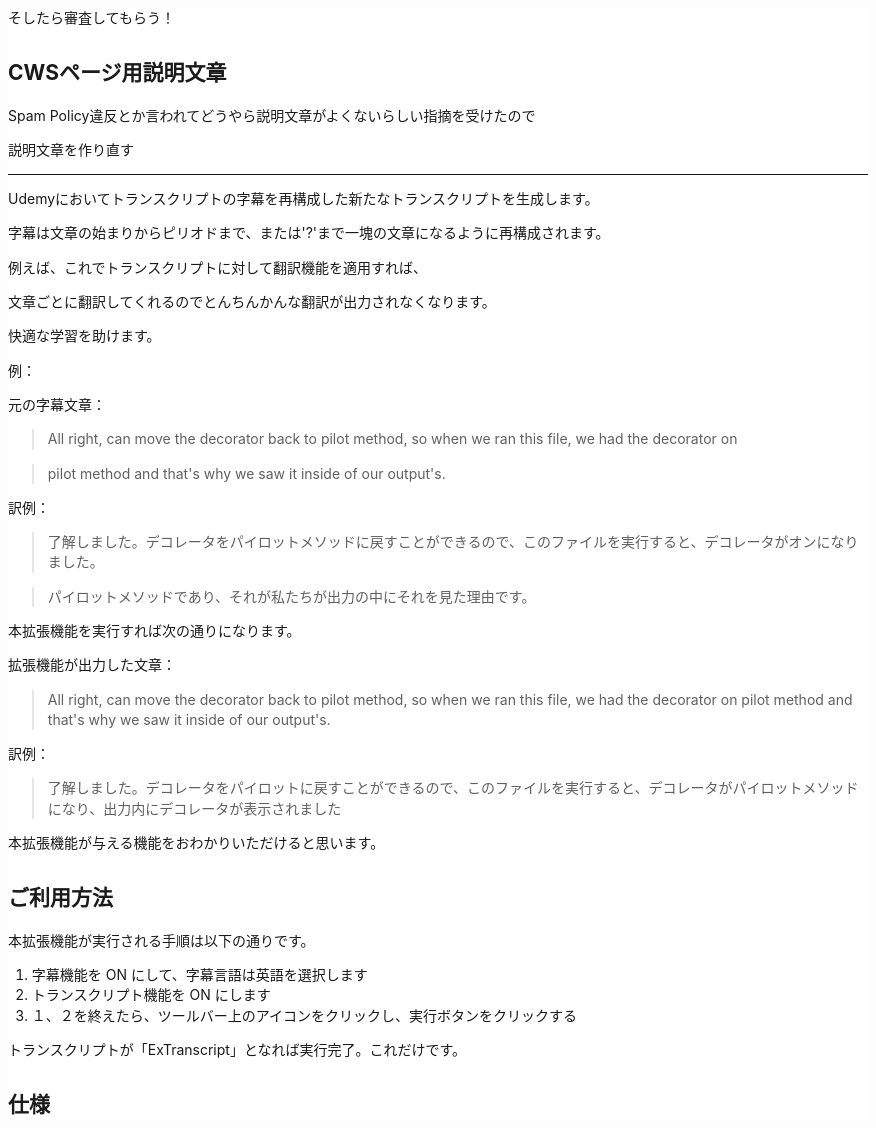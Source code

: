 そしたら審査してもらう！


## CWSページ用説明文章

Spam Policy違反とか言われてどうやら説明文章がよくないらしい指摘を受けたので

説明文章を作り直す

---

Udemyにおいてトランスクリプトの字幕を再構成した新たなトランスクリプトを生成します。

字幕は文章の始まりからピリオドまで、または'?'まで一塊の文章になるように再構成されます。

例えば、これでトランスクリプトに対して翻訳機能を適用すれば、

文章ごとに翻訳してくれるのでとんちんかんな翻訳が出力されなくなります。

快適な学習を助けます。

例：

元の字幕文章：

> All right, can move the decorator back to pilot method, so when we ran this file, we had the decorator on

> pilot method and that's why we saw it inside of our output's.

訳例：

> 了解しました。デコレータをパイロットメソッドに戻すことができるので、このファイルを実行すると、デコレータがオンになりました。

> パイロットメソッドであり、それが私たちが出力の中にそれを見た理由です。

本拡張機能を実行すれば次の通りになります。

拡張機能が出力した文章：

> All right, can move the decorator back to pilot method, so when we ran this file, we had the decorator on pilot method and that's why we saw it inside of our output's.

訳例：

> 了解しました。デコレータをパイロットに戻すことができるので、このファイルを実行すると、デコレータがパイロットメソッドになり、出力内にデコレータが表示されました


本拡張機能が与える機能をおわかりいただけると思います。


## ご利用方法


本拡張機能が実行される手順は以下の通りです。

1. 字幕機能を ON にして、字幕言語は英語を選択します
2. トランスクリプト機能を ON にします
3. １、２を終えたら、ツールバー上のアイコンをクリックし、実行ボタンをクリックする

トランスクリプトが「ExTranscript」となれば実行完了。これだけです。

## 仕様
